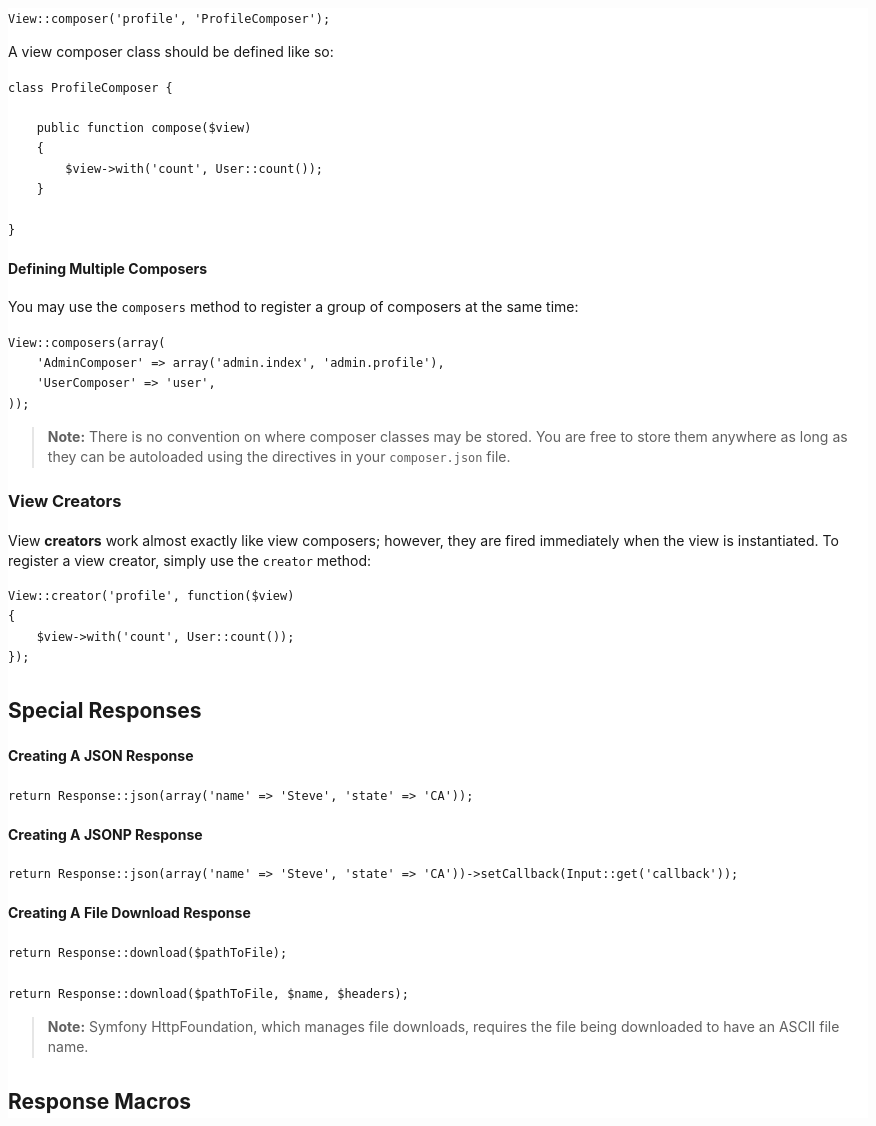 	View::composer('profile', 'ProfileComposer');

A view composer class should be defined like so:

	class ProfileComposer {

		public function compose($view)
		{
			$view->with('count', User::count());
		}

	}

#### Defining Multiple Composers

You may use the `composers` method to register a group of composers at the same time:

	View::composers(array(
		'AdminComposer' => array('admin.index', 'admin.profile'),
		'UserComposer' => 'user',
	));

> **Note:** There is no convention on where composer classes may be stored. You are free to store them anywhere as long as they can be autoloaded using the directives in your `composer.json` file.

### View Creators

View **creators** work almost exactly like view composers; however, they are fired immediately when the view is instantiated. To register a view creator, simply use the `creator` method:

	View::creator('profile', function($view)
	{
		$view->with('count', User::count());
	});

<a name="special-responses"></a>
## Special Responses

#### Creating A JSON Response

	return Response::json(array('name' => 'Steve', 'state' => 'CA'));

#### Creating A JSONP Response

	return Response::json(array('name' => 'Steve', 'state' => 'CA'))->setCallback(Input::get('callback'));

#### Creating A File Download Response

	return Response::download($pathToFile);

	return Response::download($pathToFile, $name, $headers);

> **Note:** Symfony HttpFoundation, which manages file downloads, requires the file being downloaded to have an ASCII file name.

<a name="response-macros"></a>
## Response Macros
